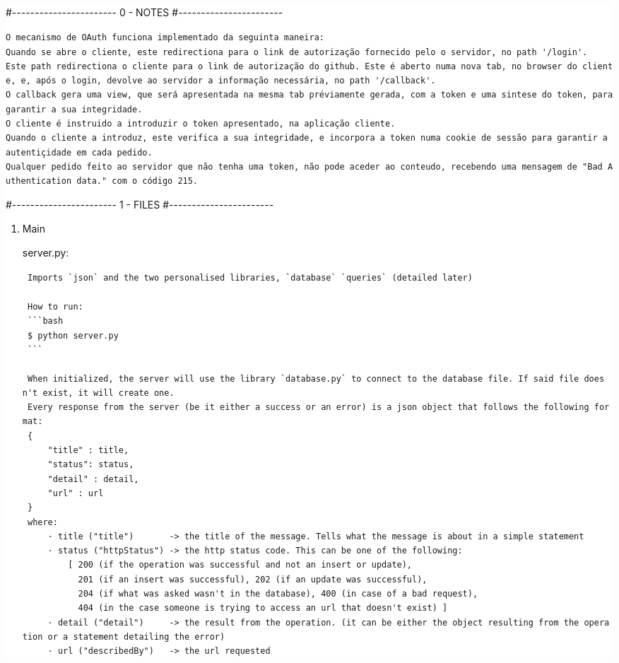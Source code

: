 #-----------------------
0 - NOTES
#-----------------------

    O mecanismo de OAuth funciona implementado da seguinta maneira:
    Quando se abre o cliente, este redirectiona para o link de autorização fornecido pelo o servidor, no path '/login'.
    Este path redirectiona o cliente para o link de autorização do github. Este é aberto numa nova tab, no browser do cliente, e, após o login, devolve ao servidor a informação necessária, no path '/callback'.
    O callback gera uma view, que será apresentada na mesma tab préviamente gerada, com a token e uma sintese do token, para garantir a sua integridade.
    O cliente é instruido a introduzir o token apresentado, na aplicação cliente.
    Quando o cliente a introduz, este verifica a sua integridade, e incorpora a token numa cookie de sessão para garantir a autentiçidade em cada pedido.
    Qualquer pedido feito ao servidor que não tenha uma token, não pode aceder ao conteudo, recebendo uma mensagem de "Bad Authentication data." com o código 215.


#-----------------------
1 - FILES
#-----------------------

1. Main

    server.py:

        Imports `json` and the two personalised libraries, `database` `queries` (detailed later)

        How to run:
        ```bash
        $ python server.py
        ```

        When initialized, the server will use the library `database.py` to connect to the database file. If said file doesn't exist, it will create one.
        Every response from the server (be it either a success or an error) is a json object that follows the following format:
        {
            "title" : title,
            "status": status,
            "detail" : detail,
            "url" : url
        }
        where:
            · title ("title")       -> the title of the message. Tells what the message is about in a simple statement
            · status ("httpStatus") -> the http status code. This can be one of the following:
                [ 200 (if the operation was successful and not an insert or update),
                  201 (if an insert was successful), 202 (if an update was successful),
                  204 (if what was asked wasn't in the database), 400 (in case of a bad request),
                  404 (in the case someone is trying to access an url that doesn't exist) ]
            · detail ("detail")     -> the result from the operation. (it can be either the object resulting from the operation or a statement detailing the error)
            · url ("describedBy")   -> the url requested
